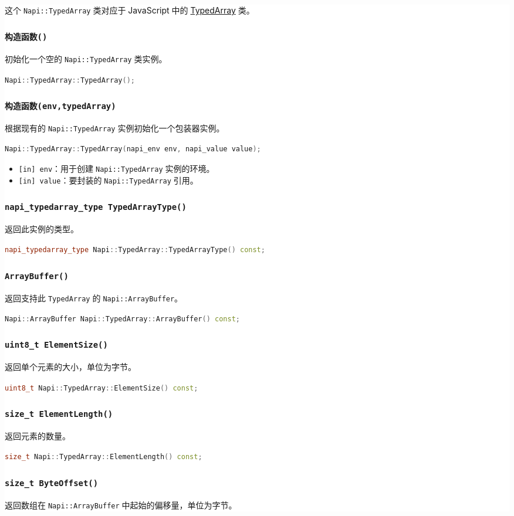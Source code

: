 这个 `Napi::TypedArray` 类对应于 JavaScript 中的 [TypedArray](https://developer.mozilla.org/zh-CN/docs/Web/JavaScript/Reference/Global_Objects/TypedArray) 类。

### `构造函数()`

初始化一个空的 `Napi::TypedArray` 类实例。

```cpp
Napi::TypedArray::TypedArray();
```

### `构造函数(env,typedArray)`

根据现有的 `Napi::TypedArray` 实例初始化一个包装器实例。

```cpp
Napi::TypedArray::TypedArray(napi_env env, napi_value value);
```

- `[in] env`：用于创建 `Napi::TypedArray` 实例的环境。
- `[in] value`：要封装的 `Napi::TypedArray` 引用。

### `napi_typedarray_type TypedArrayType()`

返回此实例的类型。

```cpp
napi_typedarray_type Napi::TypedArray::TypedArrayType() const;
```

### `ArrayBuffer()`

返回支持此 `TypedArray` 的 `Napi::ArrayBuffer`。

```cpp
Napi::ArrayBuffer Napi::TypedArray::ArrayBuffer() const;
```

### `uint8_t ElementSize()`

返回单个元素的大小，单位为字节。

```cpp
uint8_t Napi::TypedArray::ElementSize() const;
```

### `size_t ElementLength()`

返回元素的数量。

```cpp
size_t Napi::TypedArray::ElementLength() const;
```

### `size_t ByteOffset()`

返回数组在 `Napi::ArrayBuffer` 中起始的偏移量，单位为字节。
